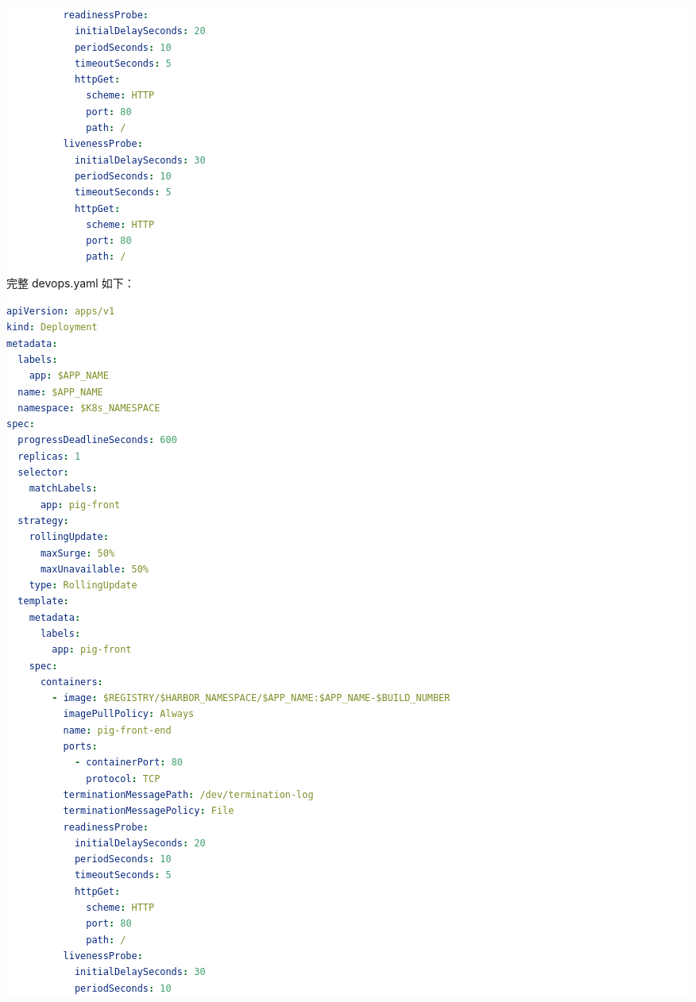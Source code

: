 ```yaml
          readinessProbe:
            initialDelaySeconds: 20
            periodSeconds: 10
            timeoutSeconds: 5
            httpGet:
              scheme: HTTP
              port: 80
              path: /
          livenessProbe:
            initialDelaySeconds: 30
            periodSeconds: 10
            timeoutSeconds: 5
            httpGet:
              scheme: HTTP
              port: 80
              path: /
```

完整 devops.yaml 如下：

```yaml
apiVersion: apps/v1
kind: Deployment
metadata:
  labels:
    app: $APP_NAME
  name: $APP_NAME
  namespace: $K8s_NAMESPACE
spec:
  progressDeadlineSeconds: 600
  replicas: 1
  selector:
    matchLabels:
      app: pig-front
  strategy:
    rollingUpdate:
      maxSurge: 50%
      maxUnavailable: 50%
    type: RollingUpdate
  template:
    metadata:
      labels:
        app: pig-front
    spec:
      containers:
        - image: $REGISTRY/$HARBOR_NAMESPACE/$APP_NAME:$APP_NAME-$BUILD_NUMBER
          imagePullPolicy: Always
          name: pig-front-end
          ports:
            - containerPort: 80
              protocol: TCP
          terminationMessagePath: /dev/termination-log
          terminationMessagePolicy: File
          readinessProbe:
            initialDelaySeconds: 20
            periodSeconds: 10
            timeoutSeconds: 5
            httpGet:
              scheme: HTTP
              port: 80
              path: /
          livenessProbe:
            initialDelaySeconds: 30
            periodSeconds: 10
```